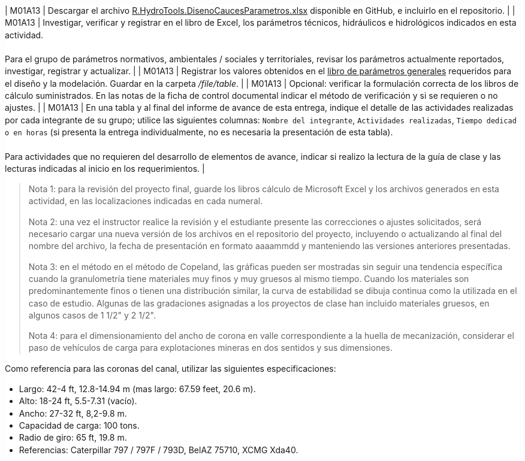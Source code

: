 | M01A13    | Descargar el archivo [R.HydroTools.DisenoCaucesParametros.xlsx](https://github.com/rcfdtools/R.HydroTools/blob/main/tool/DisenoCaucesParametros/R.HydroTools.DisenoCaucesParametros.xlsx) disponible en GitHub, e incluirlo en el repositorio.                                                                                                                                                                                                                                                                                                       | 
| M01A13    | Investigar, verificar y registrar en el libro de Excel, los parámetros técnicos, hidráulicos e hidrológicos indicados en esta actividad.<br><br>Para el grupo de parámetros normativos, ambientales / sociales y territoriales, revisar los parámetros actualmente reportados, investigar, registrar y actualizar.                                                                                                                                                                                                                                   | 
| M01A13    | Registrar los valores obtenidos en el [libro de parámetros generales](https://github.com/rcfdtools/R.HydroTools/tree/main/tool/DisenoCaucesParametros) requeridos para el diseño y la modelación. Guardar en la carpeta _/file/table_.                                                                                                                                                                                                                                                                                                               |
| M01A13    | Opcional: verificar la formulación correcta de los libros de cálculo suministrados. En las notas de la ficha de control documental indicar el método de verificación y si se requieren o no ajustes.                                                                                                                                                                                                                                                                                                                                                 |
| M01A13    | En una tabla y al final del informe de avance de esta entrega, indique el detalle de las actividades realizadas por cada integrante de su grupo; utilice las siguientes columnas: `Nombre del integrante`, `Actividades realizadas`, `Tiempo dedicado en horas` (si presenta la entrega individualmente, no es necesaria la presentación de esta tabla).<br><br>Para actividades que no requieren del desarrollo de elementos de avance, indicar si realizo la lectura de la guía de clase y las lecturas indicadas al inicio en los requerimientos. | 

> Nota 1: para la revisión del proyecto final, guarde los libros cálculo de Microsoft Excel y los archivos generados en esta actividad, en las localizaciones indicadas en cada numeral.
>
> Nota 2: una vez el instructor realice la revisión y el estudiante presente las correcciones o ajustes solicitados, será necesario cargar una nueva versión de los archivos en el repositorio del proyecto, incluyendo o actualizando al final del nombre del archivo, la fecha de presentación en formato aaaammdd y manteniendo las versiones anteriores presentadas.
> 
> Nota 3: en el método en el método de Copeland, las gráficas pueden ser mostradas sin seguir una tendencia específica cuando la granulometría tiene materiales muy finos y muy gruesos al mismo tiempo. Cuando los materiales son predominantemente finos o tienen una distribución similar, la curva de estabilidad se dibuja continua como la utilizada en el caso de estudio. Algunas de las gradaciones asignadas a los proyectos de clase han incluido materiales gruesos, en algunos casos de 1 1/2" y 2 1/2".
>
> Nota 4: para el dimensionamiento del ancho de corona en valle correspondiente a la huella de mecanización, considerar el paso de vehículos de carga para explotaciones mineras en dos sentidos y sus dimensiones.

Como referencia para las coronas del canal, utilizar las siguientes especificaciones:

* Largo: 42-4 ft, 12.8-14.94 m (mas largo: 67.59 feet, 20.6 m).
* Alto: 18-24 ft, 5.5-7.31 (vacío).
* Ancho: 27-32 ft, 8,2-9.8 m.
* Capacidad de carga: 100 tons.
* Radio de giro: 65 ft, 19.8 m.
* Referencias: Caterpillar 797 / 797F / 793D, BelAZ 75710, XCMG Xda40.
